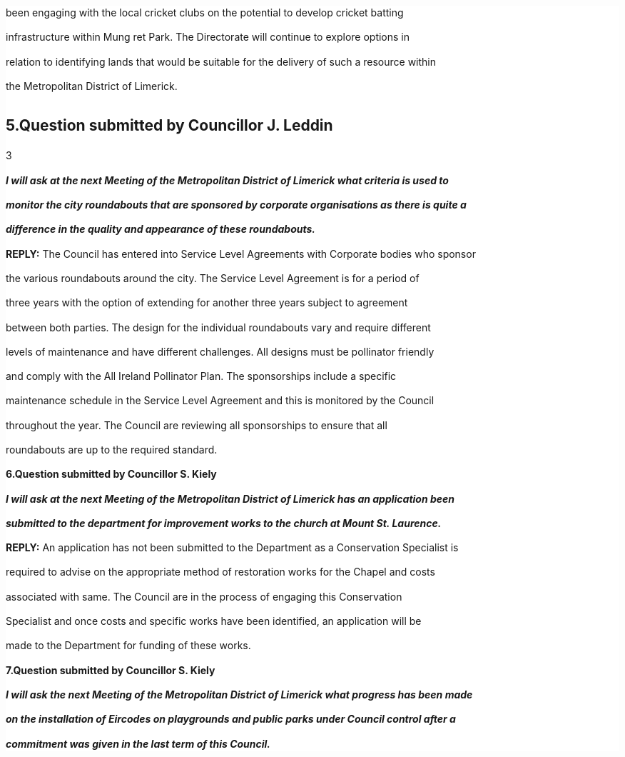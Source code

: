 been engaging with the local cricket clubs on the potential to develop cricket batting

infrastructure within Mung ret Park. The Directorate will continue to explore options in

relation to identifying lands that would be suitable for the delivery of such a resource within

the Metropolitan District of Limerick.

**5.Question submitted by Councillor J. Leddin**
---
3

***I will ask at the next Meeting of the Metropolitan District of Limerick what criteria is used to***

***monitor the city roundabouts that are sponsored by corporate organisations as there is quite a***

***difference in the quality and appearance of these roundabouts.***

**REPLY:** The Council has entered into Service Level Agreements with Corporate bodies who sponsor

the various roundabouts around the city. The Service Level Agreement is for a period of

three years with the option of extending for another three years subject to agreement

between both parties. The design for the individual roundabouts vary and require different

levels of maintenance and have different challenges. All designs must be pollinator friendly

and comply with the All Ireland Pollinator Plan. The sponsorships include a specific

maintenance schedule in the Service Level Agreement and this is monitored by the Council

throughout the year. The Council are reviewing all sponsorships to ensure that all

roundabouts are up to the required standard.

**6.Question submitted by Councillor S. Kiely**

***I will ask at the next Meeting of the Metropolitan District of Limerick has an application been***

***submitted to the department for improvement works to the church at Mount St. Laurence.***

**REPLY:** An application has not been submitted to the Department as a Conservation Specialist is

required to advise on the appropriate method of restoration works for the Chapel and costs

associated with same. The Council are in the process of engaging this Conservation

Specialist and once costs and specific works have been identified, an application will be

made to the Department for funding of these works.

**7.Question submitted by Councillor S. Kiely**

***I will ask the next Meeting of the Metropolitan District of Limerick what progress has been made***

***on the installation of Eircodes on playgrounds and public parks under Council control after a***

***commitment was given in the last term of this Council.***
